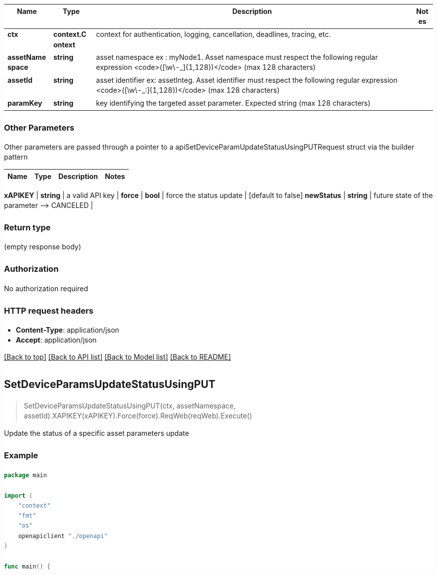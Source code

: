 
Name | Type | Description  | Notes
------------- | ------------- | ------------- | -------------
**ctx** | **context.Context** | context for authentication, logging, cancellation, deadlines, tracing, etc.
**assetNamespace** | **string** | asset namespace ex : myNode1. Asset namespace must respect the following regular expression &lt;code&gt;([\\w\\-_]{1,128})&lt;/code&gt; (max 128 characters) | 
**assetId** | **string** | asset identifier ex: assetInteg. Asset identifier must respect the following regular expression &lt;code&gt;([\\w\\-_:]{1,128})&lt;/code&gt; (max 128 characters) | 
**paramKey** | **string** | key identifying the targeted asset parameter. Expected string (max 128 characters) | 

### Other Parameters

Other parameters are passed through a pointer to a apiSetDeviceParamUpdateStatusUsingPUTRequest struct via the builder pattern


Name | Type | Description  | Notes
------------- | ------------- | ------------- | -------------



 **xAPIKEY** | **string** | a valid API key | 
 **force** | **bool** | force the status update | [default to false]
 **newStatus** | **string** | future state of the parameter --&gt; CANCELED | 

### Return type

 (empty response body)

### Authorization

No authorization required

### HTTP request headers

- **Content-Type**: application/json
- **Accept**: application/json

[[Back to top]](#) [[Back to API list]](../README.md#documentation-for-api-endpoints)
[[Back to Model list]](../README.md#documentation-for-models)
[[Back to README]](../README.md)


## SetDeviceParamsUpdateStatusUsingPUT

> SetDeviceParamsUpdateStatusUsingPUT(ctx, assetNamespace, assetId).XAPIKEY(xAPIKEY).Force(force).ReqWeb(reqWeb).Execute()

Update the status of a specific asset parameters update



### Example

```go
package main

import (
    "context"
    "fmt"
    "os"
    openapiclient "./openapi"
)

func main() {
```